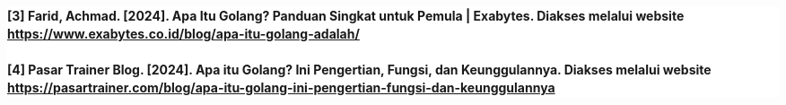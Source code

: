 #### [3] Farid, Achmad. [2024]. Apa Itu Golang? Panduan Singkat untuk Pemula | Exabytes. Diakses melalui website https://www.exabytes.co.id/blog/apa-itu-golang-adalah/

#### [4] Pasar Trainer Blog. [2024]. Apa itu Golang? Ini Pengertian, Fungsi, dan Keunggulannya. Diakses melalui website https://pasartrainer.com/blog/apa-itu-golang-ini-pengertian-fungsi-dan-keunggulannya 
